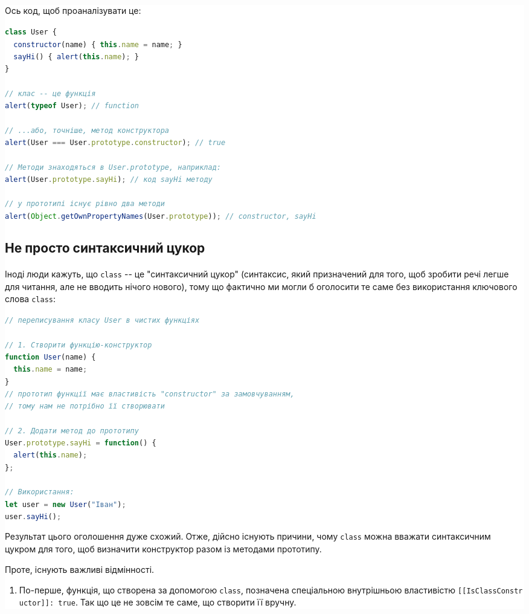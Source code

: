 Ось код, щоб проаналізувати це:

```js run
class User {
  constructor(name) { this.name = name; }
  sayHi() { alert(this.name); }
}

// клас -- це функція
alert(typeof User); // function

// ...або, точніше, метод конструктора
alert(User === User.prototype.constructor); // true

// Методи знаходяться в User.prototype, наприклад:
alert(User.prototype.sayHi); // код sayHi методу

// у прототипі існує рівно два методи
alert(Object.getOwnPropertyNames(User.prototype)); // constructor, sayHi
```

## Не просто синтаксичний цукор

Іноді люди кажуть, що `class` -- це "синтаксичний цукор" (синтаксис, який призначений для того, щоб зробити речі легше для читання, але не вводить нічого нового), тому що фактично ми могли б оголосити те саме без використання ключового слова `class`:

```js run
// переписування класу User в чистих функціях

// 1. Створити функцію-конструктор
function User(name) {
  this.name = name;
}
// прототип функції має властивість "constructor" за замовчуванням,
// тому нам не потрібно її створювати

// 2. Додати метод до прототипу
User.prototype.sayHi = function() {
  alert(this.name);
};

// Використання:
let user = new User("Іван");
user.sayHi();
```

Результат цього оголошення дуже схожий. Отже, дійсно існують причини, чому `class` можна вважати синтаксичним цукром для того, щоб визначити конструктор разом із методами прототипу.

Проте, існують важливі відмінності.

1. По-перше, функція, що створена за допомогою `class`, позначена спеціальною внутрішньою властивістю `[[IsClassConstructor]]: true`. Так що це не зовсім те саме, що створити її вручну.
